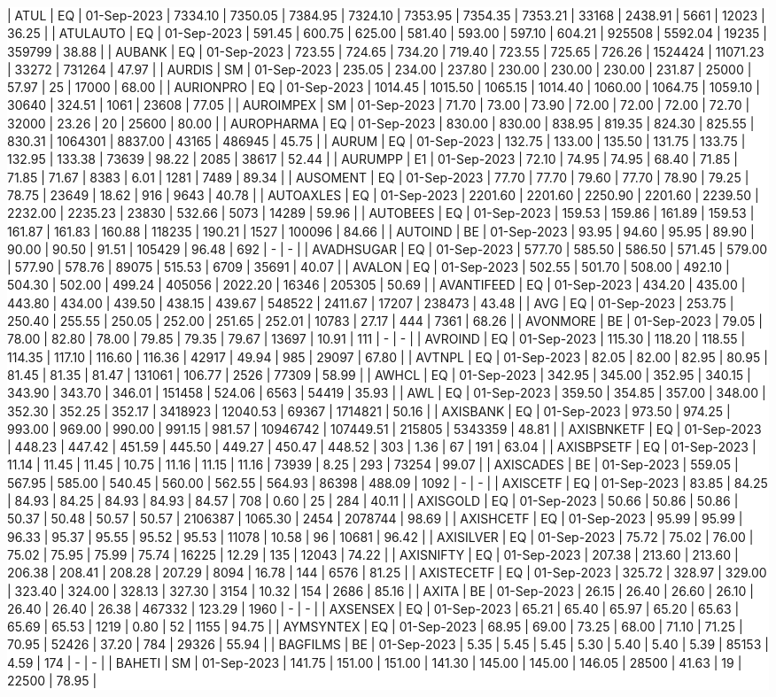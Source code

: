 | ATUL | EQ | 01-Sep-2023 | 7334.10 | 7350.05 | 7384.95 | 7324.10 | 7353.95 | 7354.35 | 7353.21 | 33168 | 2438.91 | 5661 | 12023 | 36.25 |
| ATULAUTO | EQ | 01-Sep-2023 | 591.45 | 600.75 | 625.00 | 581.40 | 593.00 | 597.10 | 604.21 | 925508 | 5592.04 | 19235 | 359799 | 38.88 |
| AUBANK | EQ | 01-Sep-2023 | 723.55 | 724.65 | 734.20 | 719.40 | 723.55 | 725.65 | 726.26 | 1524424 | 11071.23 | 33272 | 731264 | 47.97 |
| AURDIS | SM | 01-Sep-2023 | 235.05 | 234.00 | 237.80 | 230.00 | 230.00 | 230.00 | 231.87 | 25000 | 57.97 | 25 | 17000 | 68.00 |
| AURIONPRO | EQ | 01-Sep-2023 | 1014.45 | 1015.50 | 1065.15 | 1014.40 | 1060.00 | 1064.75 | 1059.10 | 30640 | 324.51 | 1061 | 23608 | 77.05 |
| AUROIMPEX | SM | 01-Sep-2023 | 71.70 | 73.00 | 73.90 | 72.00 | 72.00 | 72.00 | 72.70 | 32000 | 23.26 | 20 | 25600 | 80.00 |
| AUROPHARMA | EQ | 01-Sep-2023 | 830.00 | 830.00 | 838.95 | 819.35 | 824.30 | 825.55 | 830.31 | 1064301 | 8837.00 | 43165 | 486945 | 45.75 |
| AURUM | EQ | 01-Sep-2023 | 132.75 | 133.00 | 135.50 | 131.75 | 133.75 | 132.95 | 133.38 | 73639 | 98.22 | 2085 | 38617 | 52.44 |
| AURUMPP | E1 | 01-Sep-2023 | 72.10 | 74.95 | 74.95 | 68.40 | 71.85 | 71.85 | 71.67 | 8383 | 6.01 | 1281 | 7489 | 89.34 |
| AUSOMENT | EQ | 01-Sep-2023 | 77.70 | 77.70 | 79.60 | 77.70 | 78.90 | 79.25 | 78.75 | 23649 | 18.62 | 916 | 9643 | 40.78 |
| AUTOAXLES | EQ | 01-Sep-2023 | 2201.60 | 2201.60 | 2250.90 | 2201.60 | 2239.50 | 2232.00 | 2235.23 | 23830 | 532.66 | 5073 | 14289 | 59.96 |
| AUTOBEES | EQ | 01-Sep-2023 | 159.53 | 159.86 | 161.89 | 159.53 | 161.87 | 161.83 | 160.88 | 118235 | 190.21 | 1527 | 100096 | 84.66 |
| AUTOIND | BE | 01-Sep-2023 | 93.95 | 94.60 | 95.95 | 89.90 | 90.00 | 90.50 | 91.51 | 105429 | 96.48 | 692 | - | - |
| AVADHSUGAR | EQ | 01-Sep-2023 | 577.70 | 585.50 | 586.50 | 571.45 | 579.00 | 577.90 | 578.76 | 89075 | 515.53 | 6709 | 35691 | 40.07 |
| AVALON | EQ | 01-Sep-2023 | 502.55 | 501.70 | 508.00 | 492.10 | 504.30 | 502.00 | 499.24 | 405056 | 2022.20 | 16346 | 205305 | 50.69 |
| AVANTIFEED | EQ | 01-Sep-2023 | 434.20 | 435.00 | 443.80 | 434.00 | 439.50 | 438.15 | 439.67 | 548522 | 2411.67 | 17207 | 238473 | 43.48 |
| AVG | EQ | 01-Sep-2023 | 253.75 | 250.40 | 255.55 | 250.05 | 252.00 | 251.65 | 252.01 | 10783 | 27.17 | 444 | 7361 | 68.26 |
| AVONMORE | BE | 01-Sep-2023 | 79.05 | 78.00 | 82.80 | 78.00 | 79.85 | 79.35 | 79.67 | 13697 | 10.91 | 111 | - | - |
| AVROIND | EQ | 01-Sep-2023 | 115.30 | 118.20 | 118.55 | 114.35 | 117.10 | 116.60 | 116.36 | 42917 | 49.94 | 985 | 29097 | 67.80 |
| AVTNPL | EQ | 01-Sep-2023 | 82.05 | 82.00 | 82.95 | 80.95 | 81.45 | 81.35 | 81.47 | 131061 | 106.77 | 2526 | 77309 | 58.99 |
| AWHCL | EQ | 01-Sep-2023 | 342.95 | 345.00 | 352.95 | 340.15 | 343.90 | 343.70 | 346.01 | 151458 | 524.06 | 6563 | 54419 | 35.93 |
| AWL | EQ | 01-Sep-2023 | 359.50 | 354.85 | 357.00 | 348.00 | 352.30 | 352.25 | 352.17 | 3418923 | 12040.53 | 69367 | 1714821 | 50.16 |
| AXISBANK | EQ | 01-Sep-2023 | 973.50 | 974.25 | 993.00 | 969.00 | 990.00 | 991.15 | 981.57 | 10946742 | 107449.51 | 215805 | 5343359 | 48.81 |
| AXISBNKETF | EQ | 01-Sep-2023 | 448.23 | 447.42 | 451.59 | 445.50 | 449.27 | 450.47 | 448.52 | 303 | 1.36 | 67 | 191 | 63.04 |
| AXISBPSETF | EQ | 01-Sep-2023 | 11.14 | 11.45 | 11.45 | 10.75 | 11.16 | 11.15 | 11.16 | 73939 | 8.25 | 293 | 73254 | 99.07 |
| AXISCADES | BE | 01-Sep-2023 | 559.05 | 567.95 | 585.00 | 540.45 | 560.00 | 562.55 | 564.93 | 86398 | 488.09 | 1092 | - | - |
| AXISCETF | EQ | 01-Sep-2023 | 83.85 | 84.25 | 84.93 | 84.25 | 84.93 | 84.93 | 84.57 | 708 | 0.60 | 25 | 284 | 40.11 |
| AXISGOLD | EQ | 01-Sep-2023 | 50.66 | 50.86 | 50.86 | 50.37 | 50.48 | 50.57 | 50.57 | 2106387 | 1065.30 | 2454 | 2078744 | 98.69 |
| AXISHCETF | EQ | 01-Sep-2023 | 95.99 | 95.99 | 96.33 | 95.37 | 95.55 | 95.52 | 95.53 | 11078 | 10.58 | 96 | 10681 | 96.42 |
| AXISILVER | EQ | 01-Sep-2023 | 75.72 | 75.02 | 76.00 | 75.02 | 75.95 | 75.99 | 75.74 | 16225 | 12.29 | 135 | 12043 | 74.22 |
| AXISNIFTY | EQ | 01-Sep-2023 | 207.38 | 213.60 | 213.60 | 206.38 | 208.41 | 208.28 | 207.29 | 8094 | 16.78 | 144 | 6576 | 81.25 |
| AXISTECETF | EQ | 01-Sep-2023 | 325.72 | 328.97 | 329.00 | 323.40 | 324.00 | 328.13 | 327.30 | 3154 | 10.32 | 154 | 2686 | 85.16 |
| AXITA | BE | 01-Sep-2023 | 26.15 | 26.40 | 26.60 | 26.10 | 26.40 | 26.40 | 26.38 | 467332 | 123.29 | 1960 | - | - |
| AXSENSEX | EQ | 01-Sep-2023 | 65.21 | 65.40 | 65.97 | 65.20 | 65.63 | 65.69 | 65.53 | 1219 | 0.80 | 52 | 1155 | 94.75 |
| AYMSYNTEX | EQ | 01-Sep-2023 | 68.95 | 69.00 | 73.25 | 68.00 | 71.10 | 71.25 | 70.95 | 52426 | 37.20 | 784 | 29326 | 55.94 |
| BAGFILMS | BE | 01-Sep-2023 | 5.35 | 5.45 | 5.45 | 5.30 | 5.40 | 5.40 | 5.39 | 85153 | 4.59 | 174 | - | - |
| BAHETI | SM | 01-Sep-2023 | 141.75 | 151.00 | 151.00 | 141.30 | 145.00 | 145.00 | 146.05 | 28500 | 41.63 | 19 | 22500 | 78.95 |